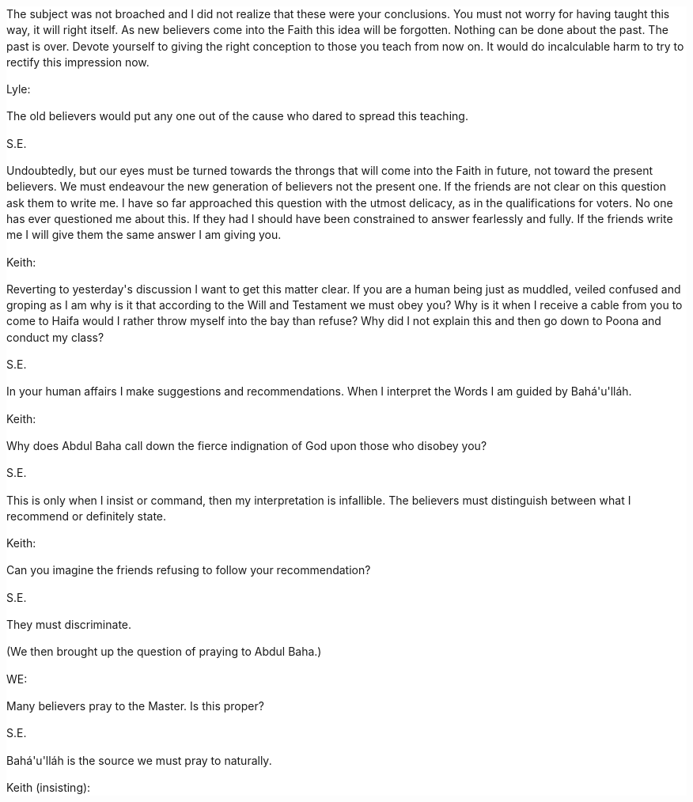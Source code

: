 The subject was not broached and I did not realize that these were your conclusions. You must not worry for having taught this way, it will right itself. As new believers come into the Faith this idea will be forgotten. Nothing can be done about the past. The past is over. Devote yourself to giving the right conception to those you teach from now on. It would do incalculable harm to try to rectify this impression now.

Lyle:

The old believers would put any one out of the cause who dared to spread this teaching.

S.E.

Undoubtedly, but our eyes must be turned towards the throngs that will come into the Faith in future, not toward the present believers. We must endeavour the new generation of believers not the present one. If the friends are not clear on this question ask them to write me. I have so far approached this question with the utmost delicacy, as in the qualifications for voters. No one has ever questioned me about this. If they had I should have been constrained to answer fearlessly and fully. If the friends write me I will give them the same answer I am giving you.

Keith:

Reverting to yesterday's discussion I want to get this matter clear. If you are a human being just as muddled, veiled confused and groping as I am why is it that according to the Will and Testament we must obey you? Why is it when I receive a cable from you to come to Haifa would I rather throw myself into the bay than refuse? Why did I not explain this and then go down to Poona and conduct my class?

S.E.

In your human affairs I make suggestions and recommendations. When I interpret the Words I am guided by Bahá'u'lláh.

Keith:

Why does Abdul Baha call down the fierce indignation of God upon those who disobey you?

S.E.

This is only when I insist or command, then my interpretation is infallible. The believers must distinguish between what I recommend or definitely state.

Keith:

Can you imagine the friends refusing to follow your recommendation?

S.E.

They must discriminate.

(We then brought up the question of praying to Abdul Baha.)

WE:

Many believers pray to the Master. Is this proper?

S.E.

Bahá'u'lláh is the source we must pray to naturally.

Keith (insisting):
